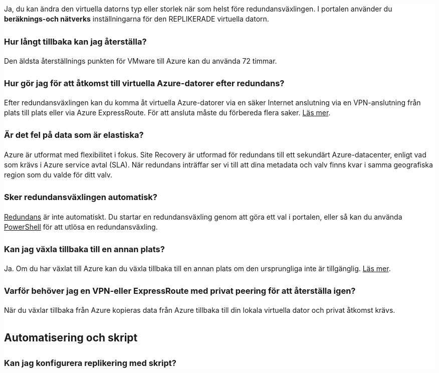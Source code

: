 Ja, du kan ändra den virtuella datorns typ eller storlek när som helst före redundansväxlingen. I portalen använder du **beräknings-och nätverks** inställningarna för den REPLIKERADE virtuella datorn.

### <a name="how-far-back-can-i-recover"></a>Hur långt tillbaka kan jag återställa?

Den äldsta återställnings punkten för VMware till Azure kan du använda 72 timmar.

### <a name="how-do-i-access-azure-vms-after-failover"></a>Hur gör jag för att åtkomst till virtuella Azure-datorer efter redundans?

Efter redundansväxlingen kan du komma åt virtuella Azure-datorer via en säker Internet anslutning via en VPN-anslutning från plats till plats eller via Azure ExpressRoute. För att ansluta måste du förbereda flera saker. [Läs mer](site-recovery-test-failover-to-azure.md#prepare-to-connect-to-azure-vms-after-failover).

### <a name="is-failed-over-data-resilient"></a>Är det fel på data som är elastiska?

Azure är utformat med flexibilitet i fokus. Site Recovery är utformad för redundans till ett sekundärt Azure-datacenter, enligt vad som krävs i Azure service avtal (SLA). När redundans inträffar ser vi till att dina metadata och valv finns kvar i samma geografiska region som du valde för ditt valv.

### <a name="is-failover-automatic"></a>Sker redundansväxlingen automatisk?

[Redundans](site-recovery-failover.md) är inte automatiskt. Du startar en redundansväxling genom att göra ett val i portalen, eller så kan du använda [PowerShell](/powershell/module/az.recoveryservices) för att utlösa en redundansväxling.

### <a name="can-i-fail-back-to-a-different-location"></a>Kan jag växla tillbaka till en annan plats?

Ja. Om du har växlat till Azure kan du växla tillbaka till en annan plats om den ursprungliga inte är tillgänglig. [Läs mer](concepts-types-of-failback.md#alternate-location-recovery-alr).

### <a name="why-do-i-need-a-vpn-or-expressroute-with-private-peering-to-fail-back"></a>Varför behöver jag en VPN-eller ExpressRoute med privat peering för att återställa igen?

När du växlar tillbaka från Azure kopieras data från Azure tillbaka till din lokala virtuella dator och privat åtkomst krävs.


## <a name="automation-and-scripting"></a>Automatisering och skript

### <a name="can-i-set-up-replication-with-scripting"></a>Kan jag konfigurera replikering med skript?
